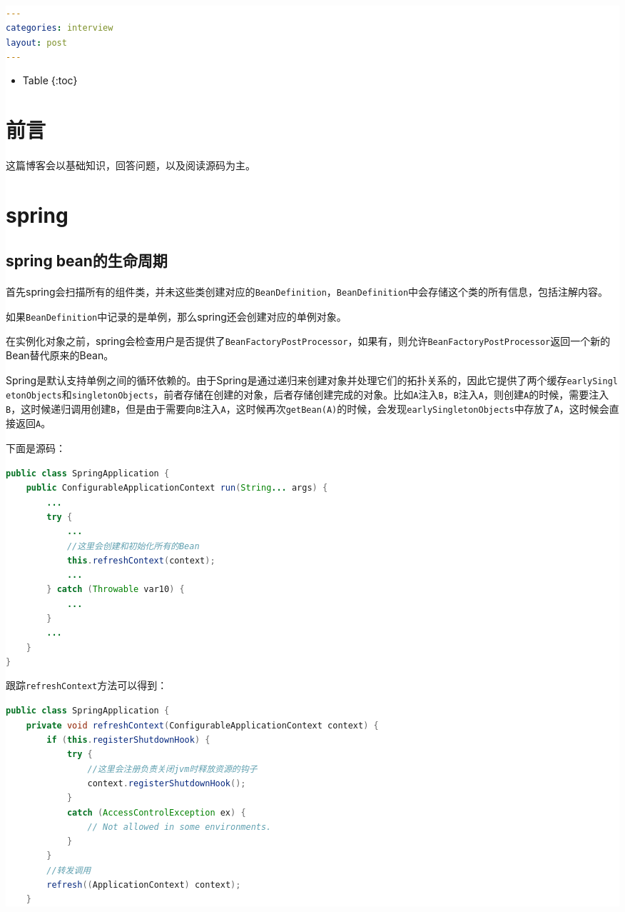 ```yaml
---
categories: interview
layout: post
---
```


- Table
{:toc}

# 前言

这篇博客会以基础知识，回答问题，以及阅读源码为主。

# spring

## spring bean的生命周期

首先spring会扫描所有的组件类，并未这些类创建对应的`BeanDefinition`，`BeanDefinition`中会存储这个类的所有信息，包括注解内容。

如果`BeanDefinition`中记录的是单例，那么spring还会创建对应的单例对象。

在实例化对象之前，spring会检查用户是否提供了`BeanFactoryPostProcessor`，如果有，则允许`BeanFactoryPostProcessor`返回一个新的Bean替代原来的Bean。

Spring是默认支持单例之间的循环依赖的。由于Spring是通过递归来创建对象并处理它们的拓扑关系的，因此它提供了两个缓存`earlySingletonObjects`和`singletonObjects`，前者存储在创建的对象，后者存储创建完成的对象。比如`A`注入`B`，`B`注入`A`，则创建`A`的时候，需要注入`B`，这时候递归调用创建`B`，但是由于需要向`B`注入`A`，这时候再次`getBean(A)`的时候，会发现`earlySingletonObjects`中存放了`A`，这时候会直接返回`A`。

下面是源码：

```java
public class SpringApplication {
    public ConfigurableApplicationContext run(String... args) {
        ...
        try {
            ...
            //这里会创建和初始化所有的Bean
            this.refreshContext(context);
            ...
        } catch (Throwable var10) {
            ...
        }
        ...
    }
}
```

跟踪`refreshContext`方法可以得到：

```java
public class SpringApplication {
	private void refreshContext(ConfigurableApplicationContext context) {
		if (this.registerShutdownHook) {
			try {
                //这里会注册负责关闭jvm时释放资源的钩子
				context.registerShutdownHook();
			}
			catch (AccessControlException ex) {
				// Not allowed in some environments.
			}
		}
        //转发调用
		refresh((ApplicationContext) context);
	}

```
